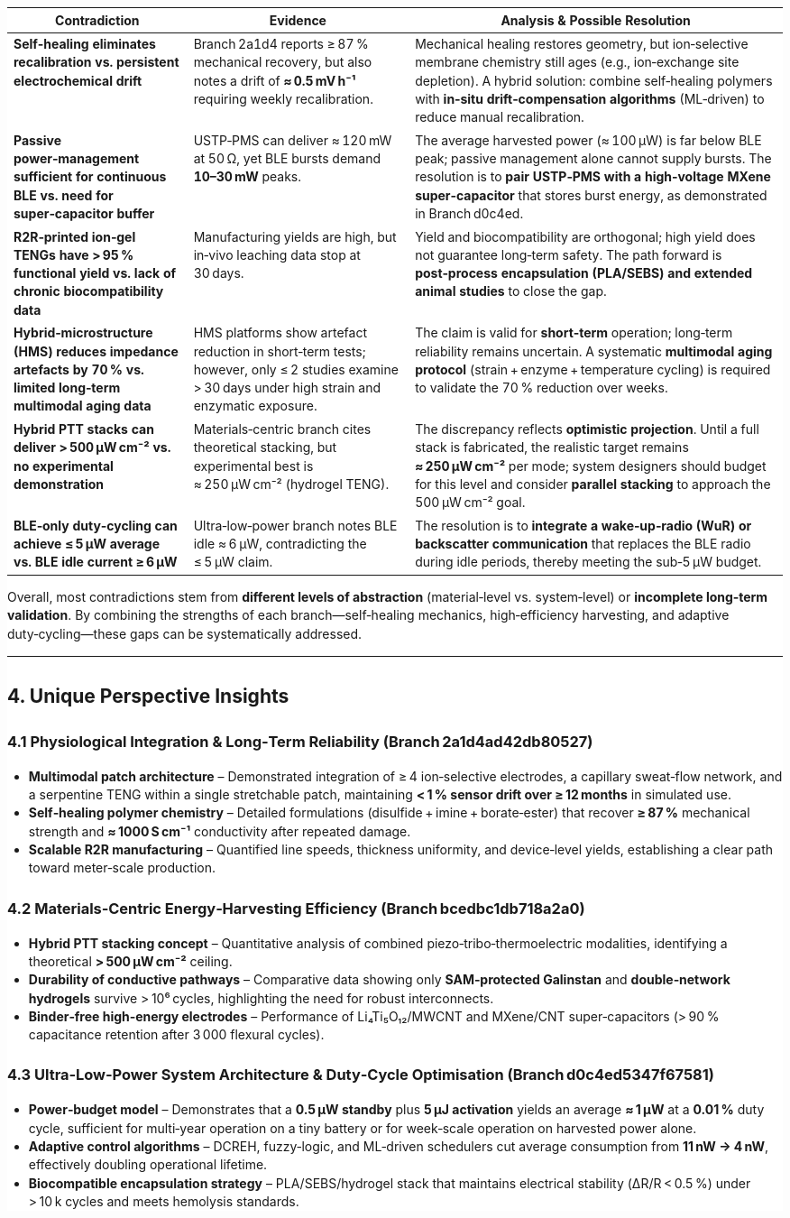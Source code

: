 | Contradiction | Evidence | Analysis & Possible Resolution |
|---------------|----------|--------------------------------|
| **Self‑healing eliminates recalibration vs. persistent electrochemical drift** | Branch 2a1d4 reports ≥ 87 % mechanical recovery, but also notes a drift of **≈ 0.5 mV h⁻¹** requiring weekly recalibration. | Mechanical healing restores geometry, but ion‑selective membrane chemistry still ages (e.g., ion‑exchange site depletion). A hybrid solution: combine self‑healing polymers with **in‑situ drift‑compensation algorithms** (ML‑driven) to reduce manual recalibration. |
| **Passive power‑management sufficient for continuous BLE vs. need for super‑capacitor buffer** | USTP‑PMS can deliver ≈ 120 mW at 50 Ω, yet BLE bursts demand **10–30 mW** peaks. | The average harvested power (≈ 100 µW) is far below BLE peak; passive management alone cannot supply bursts. The resolution is to **pair USTP‑PMS with a high‑voltage MXene super‑capacitor** that stores burst energy, as demonstrated in Branch d0c4ed. |
| **R2R‑printed ion‑gel TENGs have > 95 % functional yield vs. lack of chronic biocompatibility data** | Manufacturing yields are high, but in‑vivo leaching data stop at 30 days. | Yield and biocompatibility are orthogonal; high yield does not guarantee long‑term safety. The path forward is **post‑process encapsulation (PLA/SEBS) and extended animal studies** to close the gap. |
| **Hybrid‑microstructure (HMS) reduces impedance artefacts by 70 % vs. limited long‑term multimodal aging data** | HMS platforms show artefact reduction in short‑term tests; however, only ≤ 2 studies examine > 30 days under high strain and enzymatic exposure. | The claim is valid for **short‑term** operation; long‑term reliability remains uncertain. A systematic **multimodal aging protocol** (strain + enzyme + temperature cycling) is required to validate the 70 % reduction over weeks. |
| **Hybrid PTT stacks can deliver > 500 µW cm⁻² vs. no experimental demonstration** | Materials‑centric branch cites theoretical stacking, but experimental best is ≈ 250 µW cm⁻² (hydrogel TENG). | The discrepancy reflects **optimistic projection**. Until a full stack is fabricated, the realistic target remains **≈ 250 µW cm⁻²** per mode; system designers should budget for this level and consider **parallel stacking** to approach the 500 µW cm⁻² goal. |
| **BLE‑only duty‑cycling can achieve ≤ 5 µW average vs. BLE idle current ≥ 6 µW** | Ultra‑low‑power branch notes BLE idle ≈ 6 µW, contradicting the ≤ 5 µW claim. | The resolution is to **integrate a wake‑up‑radio (WuR) or backscatter communication** that replaces the BLE radio during idle periods, thereby meeting the sub‑5 µW budget. |

Overall, most contradictions stem from **different levels of abstraction** (material‑level vs. system‑level) or **incomplete long‑term validation**. By combining the strengths of each branch—self‑healing mechanics, high‑efficiency harvesting, and adaptive duty‑cycling—these gaps can be systematically addressed.

---

## 4. Unique Perspective Insights  

### 4.1 Physiological Integration & Long‑Term Reliability (Branch 2a1d4ad42db80527)  

* **Multimodal patch architecture** – Demonstrated integration of ≥ 4 ion‑selective electrodes, a capillary sweat‑flow network, and a serpentine TENG within a single stretchable patch, maintaining **< 1 % sensor drift over ≥ 12 months** in simulated use.  
* **Self‑healing polymer chemistry** – Detailed formulations (disulfide + imine + borate‑ester) that recover **≥ 87 %** mechanical strength and **≈ 1000 S cm⁻¹** conductivity after repeated damage.  
* **Scalable R2R manufacturing** – Quantified line speeds, thickness uniformity, and device‑level yields, establishing a clear path toward meter‑scale production.  

### 4.2 Materials‑Centric Energy‑Harvesting Efficiency (Branch bcedbc1db718a2a0)  

* **Hybrid PTT stacking concept** – Quantitative analysis of combined piezo‑tribo‑thermoelectric modalities, identifying a theoretical **> 500 µW cm⁻²** ceiling.  
* **Durability of conductive pathways** – Comparative data showing only **SAM‑protected Galinstan** and **double‑network hydrogels** survive > 10⁶ cycles, highlighting the need for robust interconnects.  
* **Binder‑free high‑energy electrodes** – Performance of Li₄Ti₅O₁₂/MWCNT and MXene/CNT super‑capacitors (> 90 % capacitance retention after 3 000 flexural cycles).  

### 4.3 Ultra‑Low‑Power System Architecture & Duty‑Cycle Optimisation (Branch d0c4ed5347f67581)  

* **Power‑budget model** – Demonstrates that a **0.5 µW standby** plus **5 µJ activation** yields an average **≈ 1 µW** at a **0.01 %** duty cycle, sufficient for multi‑year operation on a tiny battery or for week‑scale operation on harvested power alone.  
* **Adaptive control algorithms** – DCREH, fuzzy‑logic, and ML‑driven schedulers cut average consumption from **11 nW → 4 nW**, effectively doubling operational lifetime.  
* **Biocompatible encapsulation strategy** – PLA/SEBS/hydrogel stack that maintains electrical stability (ΔR/R < 0.5 %) under > 10 k cycles and meets hemolysis standards.  
